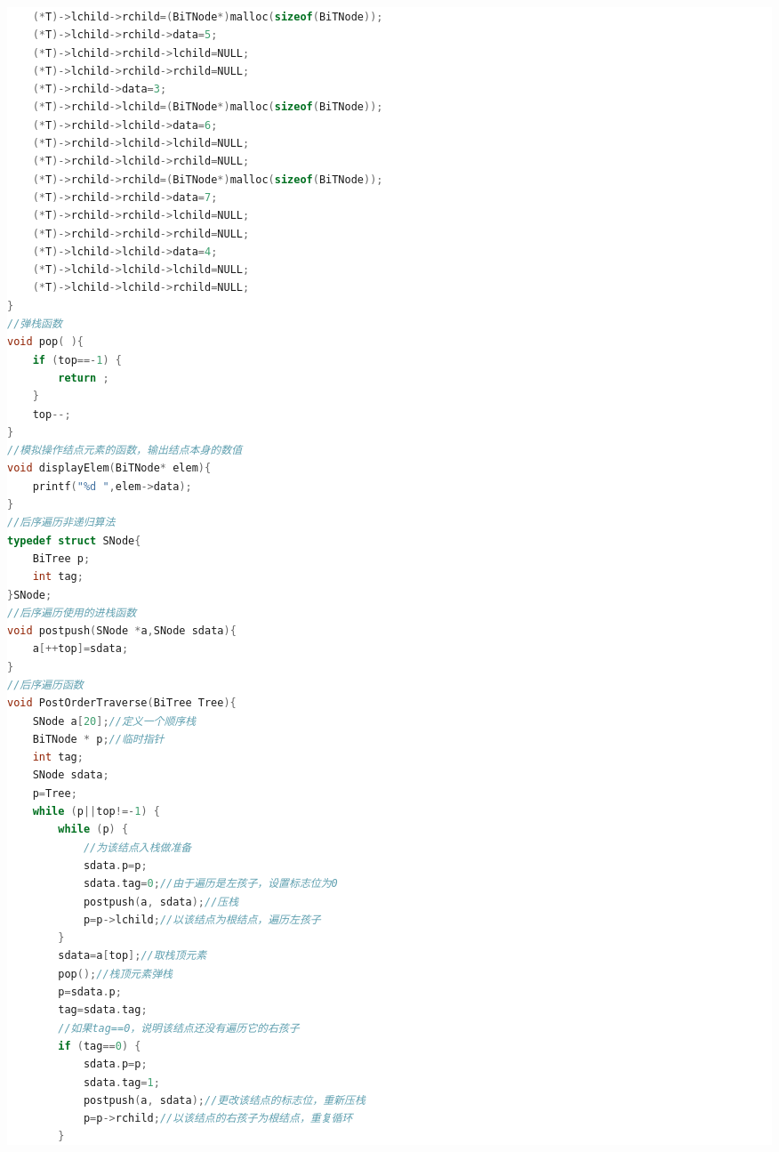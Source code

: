 ```c
    (*T)->lchild->rchild=(BiTNode*)malloc(sizeof(BiTNode));   
    (*T)->lchild->rchild->data=5; 
    (*T)->lchild->rchild->lchild=NULL; 
    (*T)->lchild->rchild->rchild=NULL;  
    (*T)->rchild->data=3;   
    (*T)->rchild->lchild=(BiTNode*)malloc(sizeof(BiTNode));  
    (*T)->rchild->lchild->data=6;  
    (*T)->rchild->lchild->lchild=NULL;  
    (*T)->rchild->lchild->rchild=NULL;  
    (*T)->rchild->rchild=(BiTNode*)malloc(sizeof(BiTNode));  
    (*T)->rchild->rchild->data=7; 
    (*T)->rchild->rchild->lchild=NULL; 
    (*T)->rchild->rchild->rchild=NULL;  
    (*T)->lchild->lchild->data=4;  
    (*T)->lchild->lchild->lchild=NULL;  
    (*T)->lchild->lchild->rchild=NULL;
}
//弹栈函数
void pop( ){  
    if (top==-1) {     
        return ;  
    }   
    top--;
}
//模拟操作结点元素的函数，输出结点本身的数值
void displayElem(BiTNode* elem){  
    printf("%d ",elem->data);
}
//后序遍历非递归算法
typedef struct SNode{   
    BiTree p;   
    int tag;
}SNode;
//后序遍历使用的进栈函数
void postpush(SNode *a,SNode sdata){ 
    a[++top]=sdata;
}
//后序遍历函数
void PostOrderTraverse(BiTree Tree){  
    SNode a[20];//定义一个顺序栈   
    BiTNode * p;//临时指针  
    int tag;  
    SNode sdata;  
    p=Tree;   
    while (p||top!=-1) {  
        while (p) {       
            //为该结点入栈做准备   
            sdata.p=p;         
            sdata.tag=0;//由于遍历是左孩子，设置标志位为0   
            postpush(a, sdata);//压栈  
            p=p->lchild;//以该结点为根结点，遍历左孩子   
        }     
        sdata=a[top];//取栈顶元素    
        pop();//栈顶元素弹栈    
        p=sdata.p;  
        tag=sdata.tag;   
        //如果tag==0，说明该结点还没有遍历它的右孩子    
        if (tag==0) {     
            sdata.p=p;        
            sdata.tag=1;      
            postpush(a, sdata);//更改该结点的标志位，重新压栈    
            p=p->rchild;//以该结点的右孩子为根结点，重复循环  
        }    
```